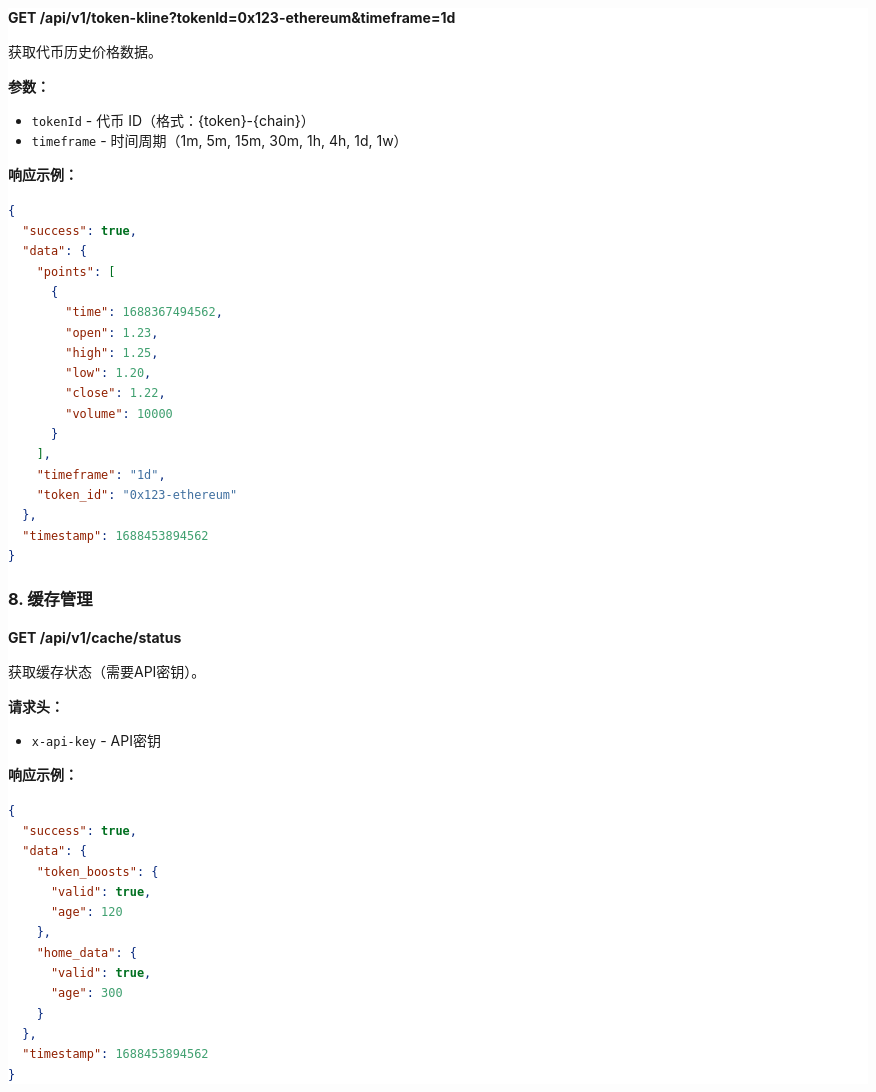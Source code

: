 **GET /api/v1/token-kline?tokenId=0x123-ethereum&timeframe=1d**

获取代币历史价格数据。

**参数：**

- `tokenId` - 代币 ID（格式：{token}-{chain}）
- `timeframe` - 时间周期（1m, 5m, 15m, 30m, 1h, 4h, 1d, 1w）

**响应示例：**

```json
{
  "success": true,
  "data": {
    "points": [
      {
        "time": 1688367494562,
        "open": 1.23,
        "high": 1.25,
        "low": 1.20,
        "close": 1.22,
        "volume": 10000
      }
    ],
    "timeframe": "1d",
    "token_id": "0x123-ethereum"
  },
  "timestamp": 1688453894562
}
```

### 8. 缓存管理

**GET /api/v1/cache/status**

获取缓存状态（需要API密钥）。

**请求头：**

- `x-api-key` - API密钥

**响应示例：**

```json
{
  "success": true,
  "data": {
    "token_boosts": {
      "valid": true,
      "age": 120
    },
    "home_data": {
      "valid": true,
      "age": 300
    }
  },
  "timestamp": 1688453894562
}
```
